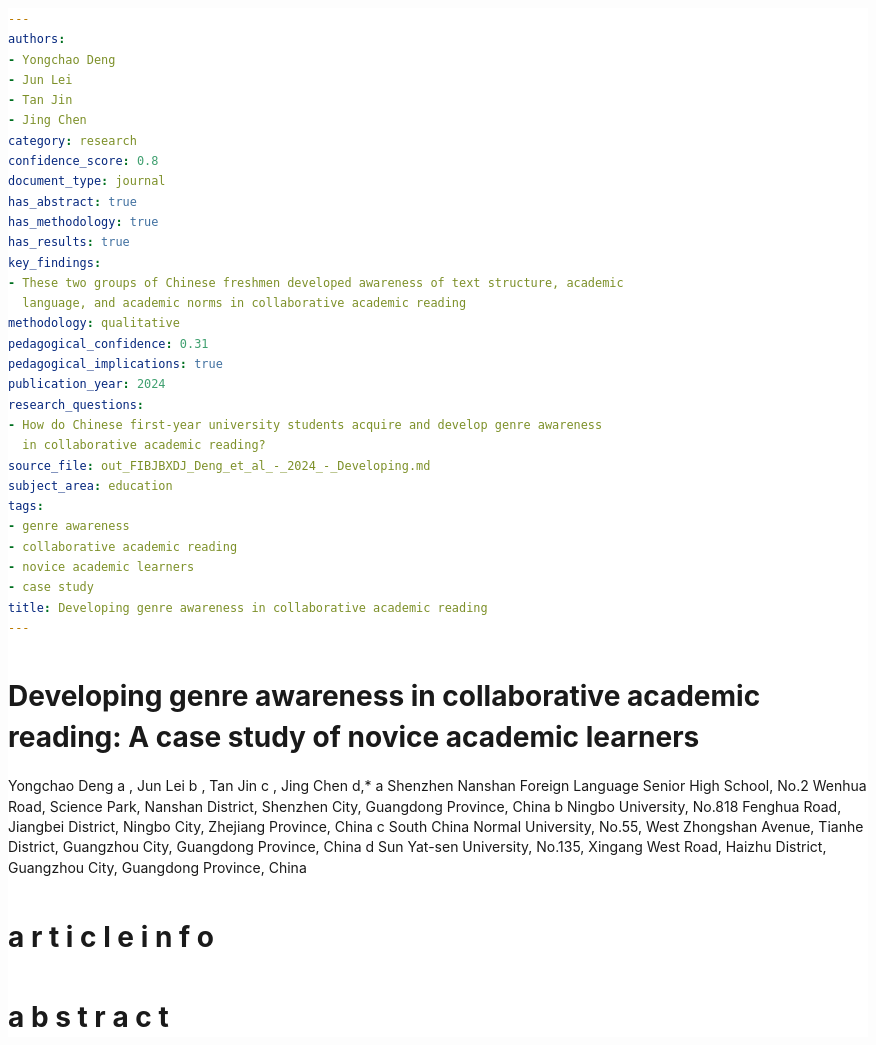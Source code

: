 ```yaml
---
authors:
- Yongchao Deng
- Jun Lei
- Tan Jin
- Jing Chen
category: research
confidence_score: 0.8
document_type: journal
has_abstract: true
has_methodology: true
has_results: true
key_findings:
- These two groups of Chinese freshmen developed awareness of text structure, academic
  language, and academic norms in collaborative academic reading
methodology: qualitative
pedagogical_confidence: 0.31
pedagogical_implications: true
publication_year: 2024
research_questions:
- How do Chinese first-year university students acquire and develop genre awareness
  in collaborative academic reading?
source_file: out_FIBJBXDJ_Deng_et_al_-_2024_-_Developing.md
subject_area: education
tags:
- genre awareness
- collaborative academic reading
- novice academic learners
- case study
title: Developing genre awareness in collaborative academic reading
---
```


# Developing genre awareness in collaborative academic reading: A case study of novice academic learners

Yongchao Deng a , Jun Lei b , Tan Jin c , Jing Chen d,\* a Shenzhen Nanshan Foreign Language Senior High School, No.2 Wenhua Road, Science Park, Nanshan District, Shenzhen City, Guangdong Province, China b Ningbo University, No.818 Fenghua Road, Jiangbei District, Ningbo City, Zhejiang Province, China c South China Normal University, No.55, West Zhongshan Avenue, Tianhe District, Guangzhou City, Guangdong Province, China d Sun Yat-sen University, No.135, Xingang West Road, Haizhu District, Guangzhou City, Guangdong Province, China

# a r t i c l e i n f o

# a b s t r a c t
